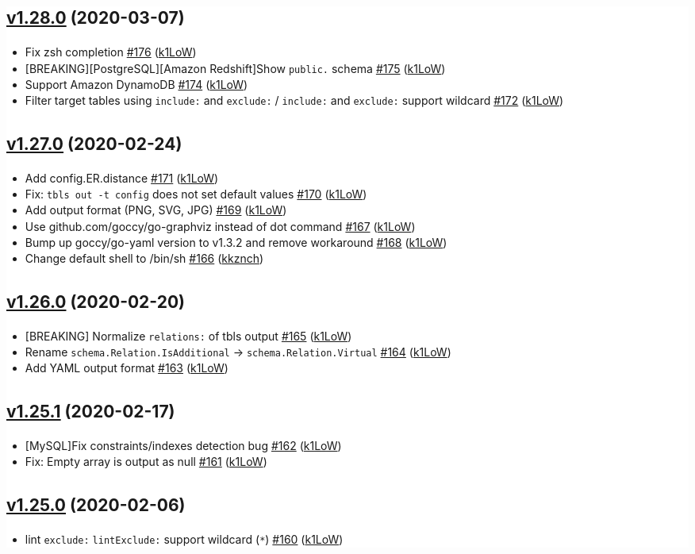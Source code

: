 ## [v1.28.0](https://github.com/k1LoW/tbls/compare/v1.27.0...v1.28.0) (2020-03-07)

* Fix zsh completion [#176](https://github.com/k1LoW/tbls/pull/176) ([k1LoW](https://github.com/k1LoW))
* [BREAKING][PostgreSQL][Amazon Redshift]Show `public.` schema [#175](https://github.com/k1LoW/tbls/pull/175) ([k1LoW](https://github.com/k1LoW))
* Support Amazon DynamoDB [#174](https://github.com/k1LoW/tbls/pull/174) ([k1LoW](https://github.com/k1LoW))
* Filter target tables using `include:` and `exclude:` / `include:` and `exclude:` support wildcard [#172](https://github.com/k1LoW/tbls/pull/172) ([k1LoW](https://github.com/k1LoW))

## [v1.27.0](https://github.com/k1LoW/tbls/compare/v1.26.0...v1.27.0) (2020-02-24)

* Add config.ER.distance [#171](https://github.com/k1LoW/tbls/pull/171) ([k1LoW](https://github.com/k1LoW))
* Fix: `tbls out -t config` does not set default values [#170](https://github.com/k1LoW/tbls/pull/170) ([k1LoW](https://github.com/k1LoW))
* Add output format (PNG, SVG, JPG) [#169](https://github.com/k1LoW/tbls/pull/169) ([k1LoW](https://github.com/k1LoW))
* Use github.com/goccy/go-graphviz instead of dot command [#167](https://github.com/k1LoW/tbls/pull/167) ([k1LoW](https://github.com/k1LoW))
* Bump up goccy/go-yaml version to v1.3.2 and remove workaround [#168](https://github.com/k1LoW/tbls/pull/168) ([k1LoW](https://github.com/k1LoW))
* Change default shell to /bin/sh [#166](https://github.com/k1LoW/tbls/pull/166) ([kkznch](https://github.com/kkznch))

## [v1.26.0](https://github.com/k1LoW/tbls/compare/v1.25.1...v1.26.0) (2020-02-20)

* [BREAKING] Normalize `relations:` of tbls output [#165](https://github.com/k1LoW/tbls/pull/165) ([k1LoW](https://github.com/k1LoW))
* Rename `schema.Relation.IsAdditional` -> `schema.Relation.Virtual` [#164](https://github.com/k1LoW/tbls/pull/164) ([k1LoW](https://github.com/k1LoW))
* Add YAML output format [#163](https://github.com/k1LoW/tbls/pull/163) ([k1LoW](https://github.com/k1LoW))

## [v1.25.1](https://github.com/k1LoW/tbls/compare/v1.25.0...v1.25.1) (2020-02-17)

* [MySQL]Fix constraints/indexes detection bug [#162](https://github.com/k1LoW/tbls/pull/162) ([k1LoW](https://github.com/k1LoW))
* Fix: Empty array is output as null [#161](https://github.com/k1LoW/tbls/pull/161) ([k1LoW](https://github.com/k1LoW))

## [v1.25.0](https://github.com/k1LoW/tbls/compare/v1.24.1...v1.25.0) (2020-02-06)

* lint `exclude:` `lintExclude:` support wildcard (`*`) [#160](https://github.com/k1LoW/tbls/pull/160) ([k1LoW](https://github.com/k1LoW))
